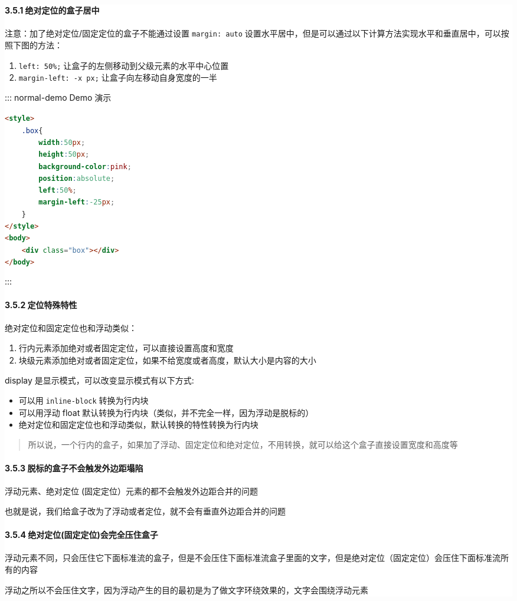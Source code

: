 #### 3.5.1 绝对定位的盒子居中

注意：加了绝对定位/固定定位的盒子不能通过设置 `margin: auto` 设置水平居中，但是可以通过以下计算方法实现水平和垂直居中，可以按照下图的方法：

1. `left: 50%;` 让盒子的左侧移动到父级元素的水平中心位置
2. `margin-left: -x px;` 让盒子向左移动自身宽度的一半

::: normal-demo Demo 演示

```html
<style>
    .box{
        width:50px;
        height:50px;
        background-color:pink;
        position:absolute;
        left:50%;
        margin-left:-25px;
    }
</style>
<body>
    <div class="box"></div>
</body>
```

:::

#### 3.5.2 定位特殊特性

绝对定位和固定定位也和浮动类似：

1. 行内元素添加绝对或者固定定位，可以直接设置高度和宽度
2. 块级元素添加绝对或者固定定位，如果不给宽度或者高度，默认大小是内容的大小

display 是显示模式，可以改变显示模式有以下方式:

+ 可以用 `inline-block`  转换为行内块
+ 可以用浮动 float 默认转换为行内块（类似，并不完全一样，因为浮动是脱标的）
+ 绝对定位和固定定位也和浮动类似，默认转换的特性转换为行内块

> 所以说，一个行内的盒子，如果加了浮动、固定定位和绝对定位，不用转换，就可以给这个盒子直接设置宽度和高度等

#### 3.5.3 脱标的盒子不会触发外边距塌陷

浮动元素、绝对定位 (固定定位）元素的都不会触发外边距合并的问题

也就是说，我们给盒子改为了浮动或者定位，就不会有垂直外边距合并的问题

#### 3.5.4 绝对定位(固定定位)会完全压住盒子

浮动元素不同，只会压住它下面标准流的盒子，但是不会压住下面标准流盒子里面的文字，但是绝对定位（固定定位）会压住下面标准流所有的内容

浮动之所以不会压住文字，因为浮动产生的目的最初是为了做文字环绕效果的，文字会围绕浮动元素
